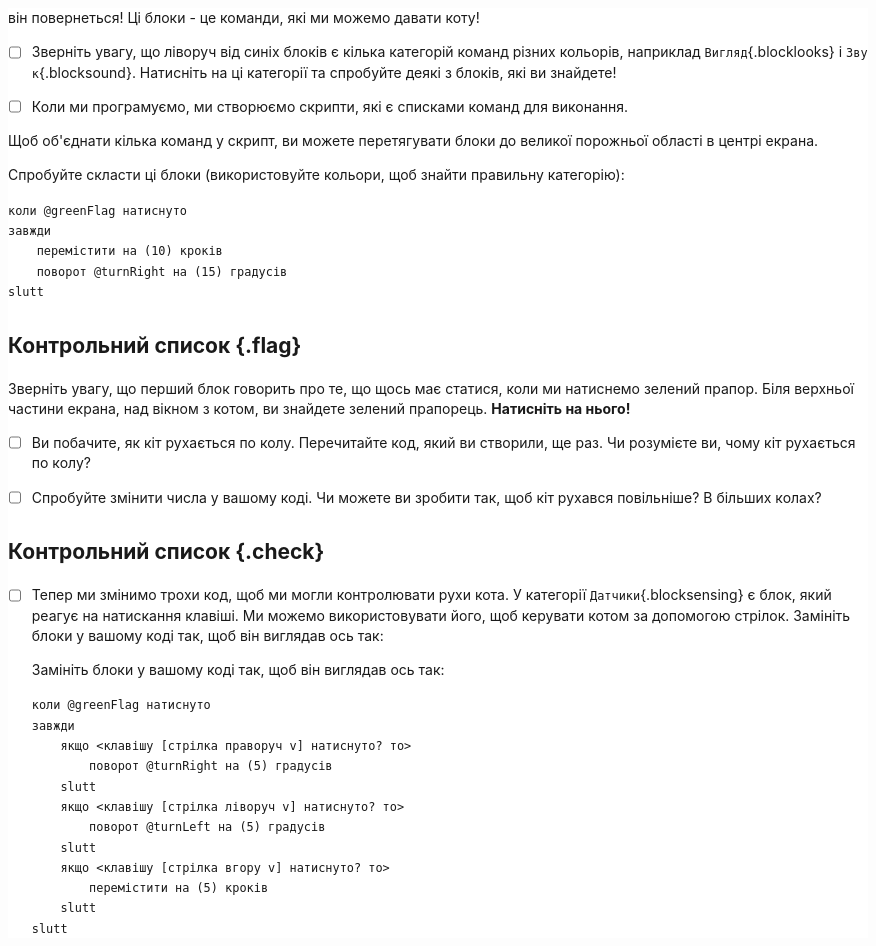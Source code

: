 він повернеться! Ці блоки - це команди, які ми можемо давати коту!

- [ ] Зверніть увагу, що ліворуч від синіх блоків є кілька категорій команд
 різних кольорів, наприклад `Вигляд`{.blocklooks} і
  `Звук`{.blocksound}. Натисніть на ці категорії
 та спробуйте деякі з блоків, які ви знайдете!

- [ ] Коли ми програмуємо, ми створюємо скрипти, які є списками команд для виконання.

 Щоб об'єднати кілька команд у скрипт, ви можете перетягувати блоки до
 великої порожньої області в центрі екрана.

  Спробуйте скласти ці блоки (використовуйте кольори, щоб знайти
 правильну категорію):

  ```blocks
  коли @greenFlag натиснуто
  завжди
      перемістити на (10) кроків
      поворот @turnRight на (15) градусів
  slutt
  ```

## Контрольний список {.flag}

Зверніть увагу, що перший блок говорить про те, що щось має статися,
коли ми натиснемо зелений прапор. Біля верхньої частини екрана, над
вікном з котом, ви знайдете зелений прапорець. __Натисніть на нього!__

- [ ] Ви побачите, як кіт рухається по колу. Перечитайте код, який ви
створили, ще раз. Чи розумієте ви, чому кіт рухається по колу?

- [ ] Спробуйте змінити числа у вашому коді. Чи можете ви зробити так, щоб
кіт рухався повільніше? В більших колах?

## Контрольний список {.check}

- [ ] Тепер ми змінимо трохи код, щоб ми могли контролювати рухи кота. У
категорії `Датчики`{.blocksensing} є блок, який реагує на натискання клавіші. Ми можемо
використовувати його, щоб керувати котом за допомогою стрілок.
Замініть блоки у вашому коді так, щоб він виглядав ось так:


  Замініть блоки у вашому коді так, щоб він виглядав ось так:

  ```blocks
  коли @greenFlag натиснуто
  завжди
      якщо <клавішу [стрілка праворуч v] натиснуто? то>
          поворот @turnRight на (5) градусів
      slutt
      якщо <клавішу [стрілка ліворуч v] натиснуто? то>
          поворот @turnLeft на (5) градусів
      slutt
      якщо <клавішу [стрілка вгору v] натиснуто? то>
          перемістити на (5) кроків
      slutt
  slutt
  ```
